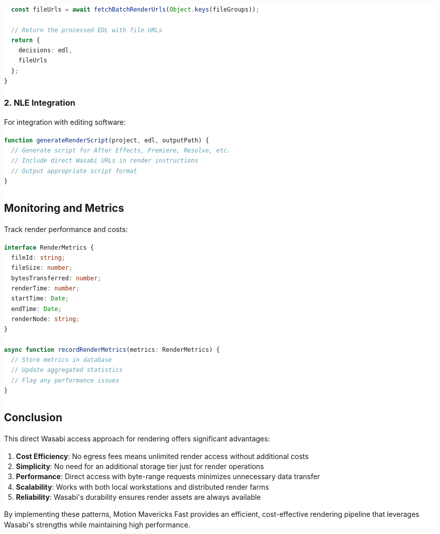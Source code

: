 ```typescript
  const fileUrls = await fetchBatchRenderUrls(Object.keys(fileGroups));
  
  // Return the processed EDL with file URLs
  return {
    decisions: edl,
    fileUrls
  };
}
```

### 2. NLE Integration

For integration with editing software:

```javascript
function generateRenderScript(project, edl, outputPath) {
  // Generate script for After Effects, Premiere, Resolve, etc.
  // Include direct Wasabi URLs in render instructions
  // Output appropriate script format
}
```

## Monitoring and Metrics

Track render performance and costs:

```typescript
interface RenderMetrics {
  fileId: string;
  fileSize: number;
  bytesTransferred: number;
  renderTime: number;
  startTime: Date;
  endTime: Date;
  renderNode: string;
}

async function recordRenderMetrics(metrics: RenderMetrics) {
  // Store metrics in database
  // Update aggregated statistics
  // Flag any performance issues
}
```

## Conclusion

This direct Wasabi access approach for rendering offers significant advantages:

1. **Cost Efficiency**: No egress fees means unlimited render access without additional costs
2. **Simplicity**: No need for an additional storage tier just for render operations
3. **Performance**: Direct access with byte-range requests minimizes unnecessary data transfer
4. **Scalability**: Works with both local workstations and distributed render farms
5. **Reliability**: Wasabi's durability ensures render assets are always available

By implementing these patterns, Motion Mavericks Fast provides an efficient, cost-effective rendering pipeline that leverages Wasabi's strengths while maintaining high performance. 